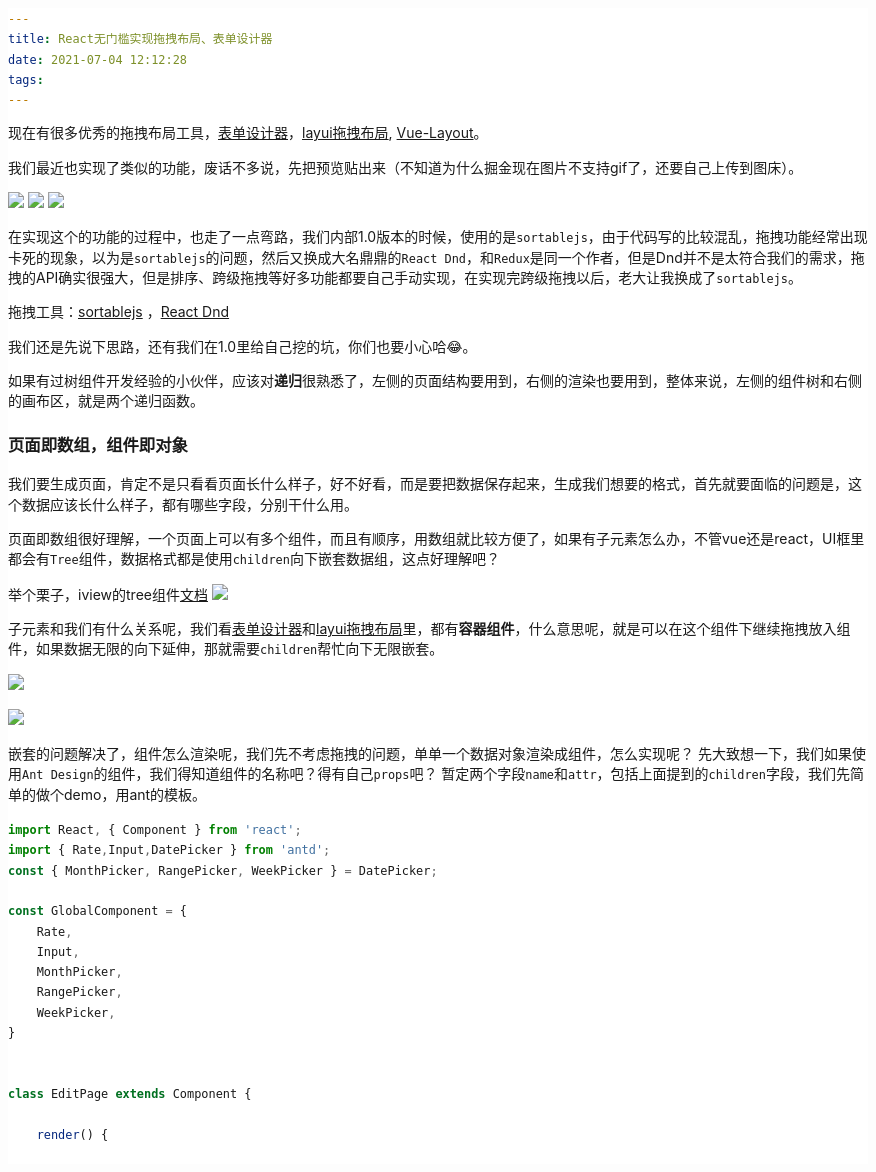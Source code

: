 ```yaml
---
title: React无门槛实现拖拽布局、表单设计器
date: 2021-07-04 12:12:28
tags:
---
```

现在有很多优秀的拖拽布局工具，[表单设计器](http://tools.xiaoyaoji.cn/form/#/)，[layui拖拽布局](http://lowcode.magicalcoder.com/layui), [Vue-Layout](https://jaweii.github.io/Vue-Layout/dist/#/)。

我们最近也实现了类似的功能，废话不多说，先把预览贴出来（不知道为什么掘金现在图片不支持gif了，还要自己上传到图床）。

![](https://user-gold-cdn.xitu.io/2019/10/20/16de6cc8698acd56?w=1121&h=584&f=gif&s=397631)
![](https://user-gold-cdn.xitu.io/2019/10/20/16de6cd0ee554ebd?w=1121&h=584&f=gif&s=351009)
![](https://user-gold-cdn.xitu.io/2019/10/20/16de6cd95e45b824?w=1121&h=584&f=gif&s=217033)

在实现这个的功能的过程中，也走了一点弯路，我们内部1.0版本的时候，使用的是`sortablejs`，由于代码写的比较混乱，拖拽功能经常出现卡死的现象，以为是`sortablejs`的问题，然后又换成大名鼎鼎的`React Dnd`，和`Redux`是同一个作者，但是Dnd并不是太符合我们的需求，拖拽的API确实很强大，但是排序、跨级拖拽等好多功能都要自己手动实现，在实现完跨级拖拽以后，老大让我换成了`sortablejs`。

拖拽工具：[sortablejs](http://sortablejs.github.io/Sortable/)
，[React Dnd](http://react-dnd.github.io/react-dnd/)

我们还是先说下思路，还有我们在1.0里给自己挖的坑，你们也要小心哈😂。

如果有过树组件开发经验的小伙伴，应该对**递归**很熟悉了，左侧的页面结构要用到，右侧的渲染也要用到，整体来说，左侧的组件树和右侧的画布区，就是两个递归函数。

### 页面即数组，组件即对象
我们要生成页面，肯定不是只看看页面长什么样子，好不好看，而是要把数据保存起来，生成我们想要的格式，首先就要面临的问题是，这个数据应该长什么样子，都有哪些字段，分别干什么用。

页面即数组很好理解，一个页面上可以有多个组件，而且有顺序，用数组就比较方便了，如果有子元素怎么办，不管vue还是react，UI框里都会有`Tree`组件，数据格式都是使用`children`向下嵌套数据组，这点好理解吧？

举个栗子，iview的tree组件[文档](https://www.iviewui.com/components/tree)
![](https://user-gold-cdn.xitu.io/2019/10/20/16de6e99d8026311?w=2116&h=1566&f=png&s=195924)

子元素和我们有什么关系呢，我们看[表单设计器](http://tools.xiaoyaoji.cn/form/#/)和[layui拖拽布局](http://lowcode.magicalcoder.com/layui)里，都有**容器组件**，什么意思呢，就是可以在这个组件下继续拖拽放入组件，如果数据无限的向下延伸，那就需要`children`帮忙向下无限嵌套。

![](https://user-gold-cdn.xitu.io/2019/10/20/16de6f06476e553b?w=1332&h=1322&f=png&s=227412)

![](https://user-gold-cdn.xitu.io/2019/10/20/16de6f163e826a9f?w=1726&h=1324&f=png&s=187847)

嵌套的问题解决了，组件怎么渲染呢，我们先不考虑拖拽的问题，单单一个数据对象渲染成组件，怎么实现呢？
先大致想一下，我们如果使用`Ant Design`的组件，我们得知道组件的名称吧？得有自己`props`吧？
暂定两个字段`name`和`attr`，包括上面提到的`children`字段，我们先简单的做个demo，用ant的模板。


```js
import React, { Component } from 'react';
import { Rate,Input,DatePicker } from 'antd';
const { MonthPicker, RangePicker, WeekPicker } = DatePicker;

const GlobalComponent = {
    Rate,
    Input,
    MonthPicker,
    RangePicker,
    WeekPicker,
}


class EditPage extends Component {

    render() {
        
```